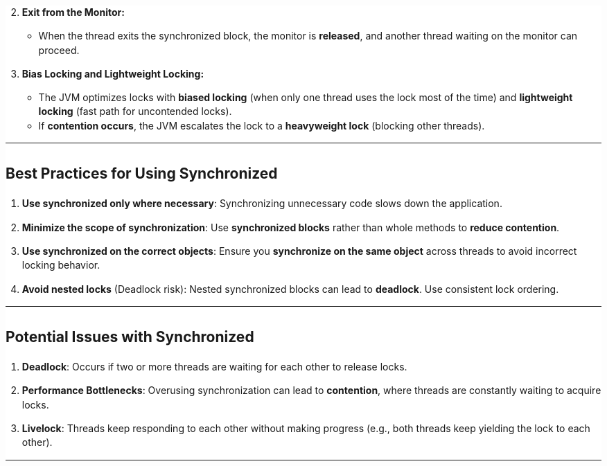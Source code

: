 2. **Exit from the Monitor:**
   - When the thread exits the synchronized block, the monitor is **released**, and another thread waiting on the monitor can proceed.

3. **Bias Locking and Lightweight Locking:**
   - The JVM optimizes locks with **biased locking** (when only one thread uses the lock most of the time) and **lightweight locking** (fast path for uncontended locks).
   - If **contention occurs**, the JVM escalates the lock to a **heavyweight lock** (blocking other threads).

---

## **Best Practices for Using Synchronized**

1. **Use synchronized only where necessary**: Synchronizing unnecessary code slows down the application.

2. **Minimize the scope of synchronization**: Use **synchronized blocks** rather than whole methods to **reduce contention**.

3. **Use synchronized on the correct objects**: Ensure you **synchronize on the same object** across threads to avoid incorrect locking behavior.

4. **Avoid nested locks** (Deadlock risk): Nested synchronized blocks can lead to **deadlock**. Use consistent lock ordering.

---

## **Potential Issues with Synchronized**

1. **Deadlock**: Occurs if two or more threads are waiting for each other to release locks.

2. **Performance Bottlenecks**: Overusing synchronization can lead to **contention**, where threads are constantly waiting to acquire locks.

3. **Livelock**: Threads keep responding to each other without making progress (e.g., both threads keep yielding the lock to each other).

---